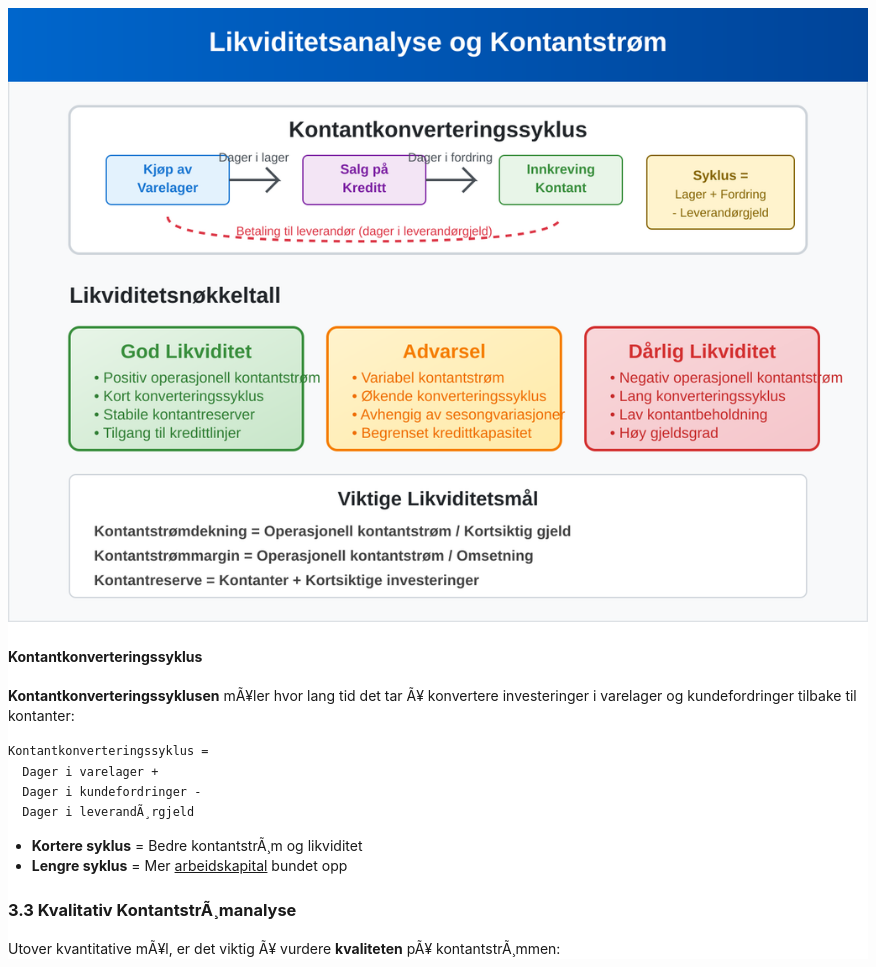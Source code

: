 ![Likviditetsanalyse](liquidity-analysis.svg)

#### Kontantkonverteringssyklus

**Kontantkonverteringssyklusen** mÃ¥ler hvor lang tid det tar Ã¥ konvertere investeringer i varelager og kundefordringer tilbake til kontanter:

```
Kontantkonverteringssyklus = 
  Dager i varelager + 
  Dager i kundefordringer - 
  Dager i leverandÃ¸rgjeld
```

* **Kortere syklus** = Bedre kontantstrÃ¸m og likviditet
* **Lengre syklus** = Mer [arbeidskapital](/blogs/regnskap/hva-er-arbeidskapital "Hva er Arbeidskapital? En Komplett Guide til Working Capital") bundet opp

### 3.3 Kvalitativ KontantstrÃ¸manalyse

Utover kvantitative mÃ¥l, er det viktig Ã¥ vurdere **kvaliteten** pÃ¥ kontantstrÃ¸mmen:
